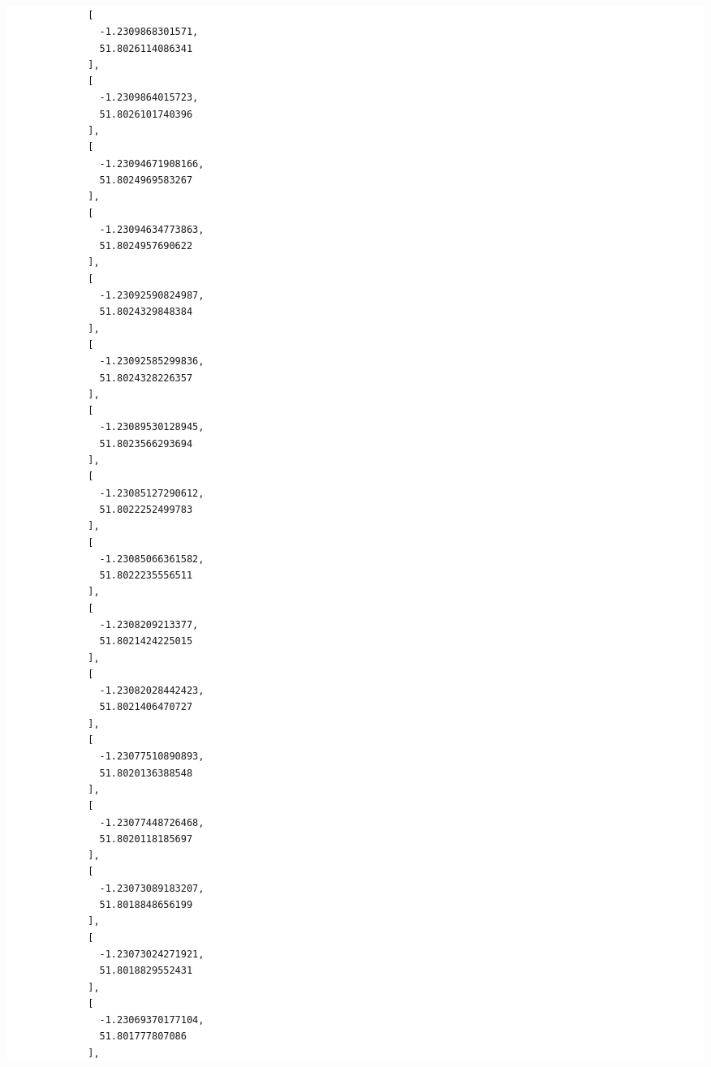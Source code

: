                   [
                    -1.2309868301571,
                    51.8026114086341
                  ],
                  [
                    -1.2309864015723,
                    51.8026101740396
                  ],
                  [
                    -1.23094671908166,
                    51.8024969583267
                  ],
                  [
                    -1.23094634773863,
                    51.8024957690622
                  ],
                  [
                    -1.23092590824987,
                    51.8024329848384
                  ],
                  [
                    -1.23092585299836,
                    51.8024328226357
                  ],
                  [
                    -1.23089530128945,
                    51.8023566293694
                  ],
                  [
                    -1.23085127290612,
                    51.8022252499783
                  ],
                  [
                    -1.23085066361582,
                    51.8022235556511
                  ],
                  [
                    -1.2308209213377,
                    51.8021424225015
                  ],
                  [
                    -1.23082028442423,
                    51.8021406470727
                  ],
                  [
                    -1.23077510890893,
                    51.8020136388548
                  ],
                  [
                    -1.23077448726468,
                    51.8020118185697
                  ],
                  [
                    -1.23073089183207,
                    51.8018848656199
                  ],
                  [
                    -1.23073024271921,
                    51.8018829552431
                  ],
                  [
                    -1.23069370177104,
                    51.801777807086
                  ],